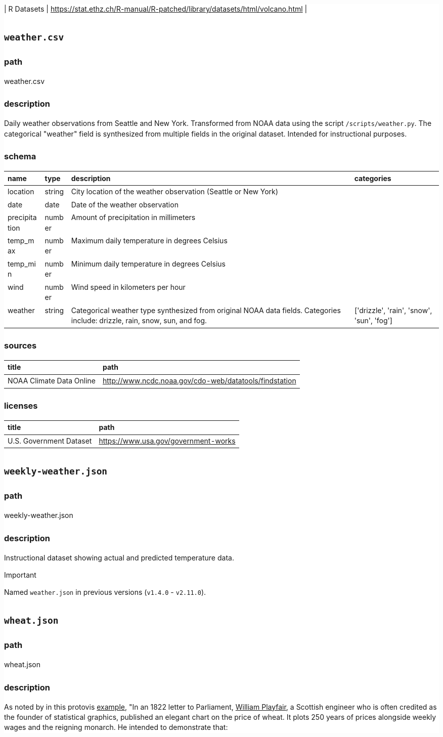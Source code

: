 | R Datasets | https://stat.ethz.ch/R-manual/R-patched/library/datasets/html/volcano.html |
## `weather.csv`
### path
weather.csv
### description
Daily weather observations from Seattle and New York.
Transformed from NOAA data using the script `/scripts/weather.py`.
The categorical "weather" field is synthesized from multiple fields in the original dataset.
Intended for instructional purposes.
### schema
    
| name          | type   | description                                                                                                                 | categories                                |
|:--------------|:-------|:----------------------------------------------------------------------------------------------------------------------------|:------------------------------------------|
| location      | string | City location of the weather observation (Seattle or New York)                                                              |                                           |
| date          | date   | Date of the weather observation                                                                                             |                                           |
| precipitation | number | Amount of precipitation in millimeters                                                                                      |                                           |
| temp_max      | number | Maximum daily temperature in degrees Celsius                                                                                |                                           |
| temp_min      | number | Minimum daily temperature in degrees Celsius                                                                                |                                           |
| wind          | number | Wind speed in kilometers per hour                                                                                           |                                           |
| weather       | string | Categorical weather type synthesized from original NOAA data fields. Categories include: drizzle, rain, snow, sun, and fog. | ['drizzle', 'rain', 'snow', 'sun', 'fog'] |
### sources
| title                    | path                                                   |
|:-------------------------|:-------------------------------------------------------|
| NOAA Climate Data Online | http://www.ncdc.noaa.gov/cdo-web/datatools/findstation |
### licenses
| title                   | path                                 |
|:------------------------|:-------------------------------------|
| U.S. Government Dataset | https://www.usa.gov/government-works |
## `weekly-weather.json`
### path
weekly-weather.json
### description
Instructional dataset showing actual and predicted temperature data.

> [!IMPORTANT]
> Named `weather.json` in previous versions (`v1.4.0` - `v2.11.0`).

## `wheat.json`
### path
wheat.json
### description
As noted by in this protovis [example](https://mbostock.github.io/protovis/ex/wheat.html),
"In an 1822 letter to Parliament, [William Playfair](https://en.wikipedia.org/wiki/William_Playfair), a Scottish engineer 
who is often credited as the founder of statistical graphics, published an elegant chart 
on the price of wheat. It plots 250 years of prices alongside weekly wages and the reigning monarch. 
He intended to demonstrate that: